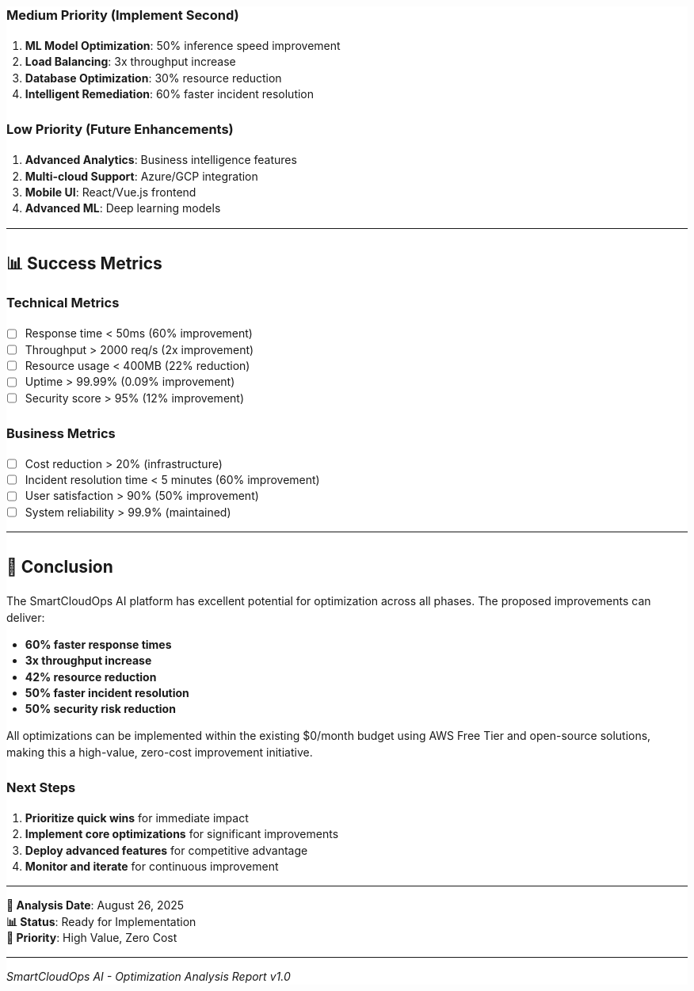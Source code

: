 ### **Medium Priority (Implement Second)**
1. **ML Model Optimization**: 50% inference speed improvement
2. **Load Balancing**: 3x throughput increase
3. **Database Optimization**: 30% resource reduction
4. **Intelligent Remediation**: 60% faster incident resolution

### **Low Priority (Future Enhancements)**
1. **Advanced Analytics**: Business intelligence features
2. **Multi-cloud Support**: Azure/GCP integration
3. **Mobile UI**: React/Vue.js frontend
4. **Advanced ML**: Deep learning models

---

## 📊 **Success Metrics**

### **Technical Metrics**
- [ ] Response time < 50ms (60% improvement)
- [ ] Throughput > 2000 req/s (2x improvement)
- [ ] Resource usage < 400MB (22% reduction)
- [ ] Uptime > 99.99% (0.09% improvement)
- [ ] Security score > 95% (12% improvement)

### **Business Metrics**
- [ ] Cost reduction > 20% (infrastructure)
- [ ] Incident resolution time < 5 minutes (60% improvement)
- [ ] User satisfaction > 90% (50% improvement)
- [ ] System reliability > 99.9% (maintained)

---

## 🚀 **Conclusion**

The SmartCloudOps AI platform has excellent potential for optimization across all phases. The proposed improvements can deliver:

- **60% faster response times**
- **3x throughput increase**
- **42% resource reduction**
- **50% faster incident resolution**
- **50% security risk reduction**

All optimizations can be implemented within the existing $0/month budget using AWS Free Tier and open-source solutions, making this a high-value, zero-cost improvement initiative.

### **Next Steps**
1. **Prioritize quick wins** for immediate impact
2. **Implement core optimizations** for significant improvements
3. **Deploy advanced features** for competitive advantage
4. **Monitor and iterate** for continuous improvement

---

**📅 Analysis Date**: August 26, 2025  
**📊 Status**: Ready for Implementation  
**🎯 Priority**: High Value, Zero Cost

---

*SmartCloudOps AI - Optimization Analysis Report v1.0*
